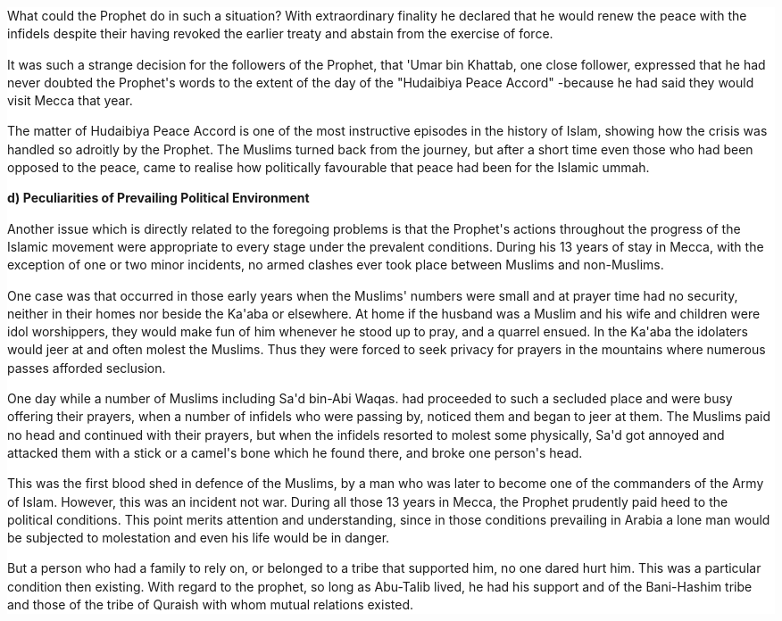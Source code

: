 What could the Prophet do in such a situation? With extraordinary
finality he declared that he would renew the peace with the infidels
despite their having revoked the earlier treaty and abstain from the
exercise of force.

It was such a strange decision for the followers of the Prophet, that
'Umar bin Khattab, one close follower, expressed that he had never
doubted the Prophet's words to the extent of the day of the "Hudaibiya
Peace Accord" -because he had said they would visit Mecca that year.

The matter of Hudaibiya Peace Accord is one of the most instructive
episodes in the history of Islam, showing how the crisis was handled so
adroitly by the Prophet. The Muslims turned back from the journey, but
after a short time even those who had been opposed to the peace, came to
realise how politically favourable that peace had been for the Islamic
ummah.

**d) Peculiarities of Prevailing Political Environment**

Another issue which is directly related to the foregoing problems is
that the Prophet's actions throughout the progress of the Islamic
movement were appropriate to every stage under the prevalent conditions.
During his 13 years of stay in Mecca, with the exception of one or two
minor incidents, no armed clashes ever took place between Muslims and
non-Muslims.

One case was that occurred in those early years when the Muslims'
numbers were small and at prayer time had no security, neither in their
homes nor beside the Ka'aba or elsewhere. At home if the husband was a
Muslim and his wife and children were idol worshippers, they would make
fun of him whenever he stood up to pray, and a quarrel ensued. In the
Ka'aba the idolaters would jeer at and often molest the Muslims. Thus
they were forced to seek privacy for prayers in the mountains where
numerous passes afforded seclusion.

One day while a number of Muslims including Sa'd bin-Abi Waqas. had
proceeded to such a secluded place and were busy offering their prayers,
when a number of infidels who were passing by, noticed them and began to
jeer at them. The Muslims paid no head and continued with their prayers,
but when the infidels resorted to molest some physically, Sa'd got
annoyed and attacked them with a stick or a camel's bone which he found
there, and broke one person's head.

This was the first blood shed in defence of the Muslims, by a man who
was later to become one of the commanders of the Army of Islam. However,
this was an incident not war. During all those 13 years in Mecca, the
Prophet prudently paid heed to the political conditions. This point
merits attention and understanding, since in those conditions prevailing
in Arabia a lone man would be subjected to molestation and even his life
would be in danger.

But a person who had a family to rely on, or belonged to a tribe that
supported him, no one dared hurt him. This was a particular condition
then existing. With regard to the prophet, so long as Abu-Talib lived,
he had his support and of the Bani-Hashim tribe and those of the tribe
of Quraish with whom mutual relations existed.
